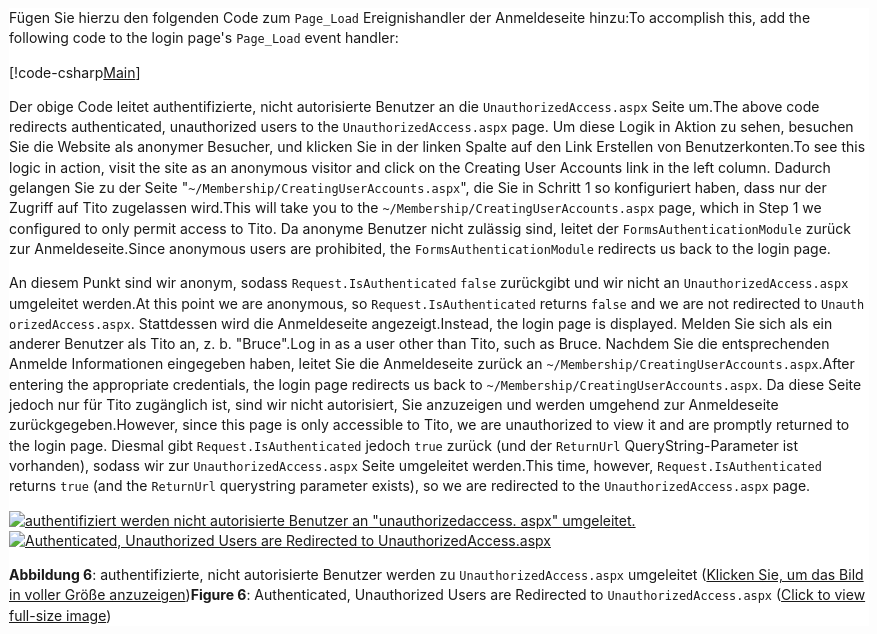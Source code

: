 <span data-ttu-id="b7a2c-275">Fügen Sie hierzu den folgenden Code zum `Page_Load` Ereignishandler der Anmeldeseite hinzu:</span><span class="sxs-lookup"><span data-stu-id="b7a2c-275">To accomplish this, add the following code to the login page's `Page_Load` event handler:</span></span>

[!code-csharp[Main](user-based-authorization-cs/samples/sample8.cs)]

<span data-ttu-id="b7a2c-276">Der obige Code leitet authentifizierte, nicht autorisierte Benutzer an die `UnauthorizedAccess.aspx` Seite um.</span><span class="sxs-lookup"><span data-stu-id="b7a2c-276">The above code redirects authenticated, unauthorized users to the `UnauthorizedAccess.aspx` page.</span></span> <span data-ttu-id="b7a2c-277">Um diese Logik in Aktion zu sehen, besuchen Sie die Website als anonymer Besucher, und klicken Sie in der linken Spalte auf den Link Erstellen von Benutzerkonten.</span><span class="sxs-lookup"><span data-stu-id="b7a2c-277">To see this logic in action, visit the site as an anonymous visitor and click on the Creating User Accounts link in the left column.</span></span> <span data-ttu-id="b7a2c-278">Dadurch gelangen Sie zu der Seite "`~/Membership/CreatingUserAccounts.aspx`", die Sie in Schritt 1 so konfiguriert haben, dass nur der Zugriff auf Tito zugelassen wird.</span><span class="sxs-lookup"><span data-stu-id="b7a2c-278">This will take you to the `~/Membership/CreatingUserAccounts.aspx` page, which in Step 1 we configured to only permit access to Tito.</span></span> <span data-ttu-id="b7a2c-279">Da anonyme Benutzer nicht zulässig sind, leitet der `FormsAuthenticationModule` zurück zur Anmeldeseite.</span><span class="sxs-lookup"><span data-stu-id="b7a2c-279">Since anonymous users are prohibited, the `FormsAuthenticationModule` redirects us back to the login page.</span></span>

<span data-ttu-id="b7a2c-280">An diesem Punkt sind wir anonym, sodass `Request.IsAuthenticated` `false` zurückgibt und wir nicht an `UnauthorizedAccess.aspx`umgeleitet werden.</span><span class="sxs-lookup"><span data-stu-id="b7a2c-280">At this point we are anonymous, so `Request.IsAuthenticated` returns `false` and we are not redirected to `UnauthorizedAccess.aspx`.</span></span> <span data-ttu-id="b7a2c-281">Stattdessen wird die Anmeldeseite angezeigt.</span><span class="sxs-lookup"><span data-stu-id="b7a2c-281">Instead, the login page is displayed.</span></span> <span data-ttu-id="b7a2c-282">Melden Sie sich als ein anderer Benutzer als Tito an, z. b. "Bruce".</span><span class="sxs-lookup"><span data-stu-id="b7a2c-282">Log in as a user other than Tito, such as Bruce.</span></span> <span data-ttu-id="b7a2c-283">Nachdem Sie die entsprechenden Anmelde Informationen eingegeben haben, leitet Sie die Anmeldeseite zurück an `~/Membership/CreatingUserAccounts.aspx`.</span><span class="sxs-lookup"><span data-stu-id="b7a2c-283">After entering the appropriate credentials, the login page redirects us back to `~/Membership/CreatingUserAccounts.aspx`.</span></span> <span data-ttu-id="b7a2c-284">Da diese Seite jedoch nur für Tito zugänglich ist, sind wir nicht autorisiert, Sie anzuzeigen und werden umgehend zur Anmeldeseite zurückgegeben.</span><span class="sxs-lookup"><span data-stu-id="b7a2c-284">However, since this page is only accessible to Tito, we are unauthorized to view it and are promptly returned to the login page.</span></span> <span data-ttu-id="b7a2c-285">Diesmal gibt `Request.IsAuthenticated` jedoch `true` zurück (und der `ReturnUrl` QueryString-Parameter ist vorhanden), sodass wir zur `UnauthorizedAccess.aspx` Seite umgeleitet werden.</span><span class="sxs-lookup"><span data-stu-id="b7a2c-285">This time, however, `Request.IsAuthenticated` returns `true` (and the `ReturnUrl` querystring parameter exists), so we are redirected to the `UnauthorizedAccess.aspx` page.</span></span>

<span data-ttu-id="b7a2c-286">[![authentifiziert werden nicht autorisierte Benutzer an "unauthorizedaccess. aspx" umgeleitet.](user-based-authorization-cs/_static/image17.png)](user-based-authorization-cs/_static/image16.png)</span><span class="sxs-lookup"><span data-stu-id="b7a2c-286">[![Authenticated, Unauthorized Users are Redirected to UnauthorizedAccess.aspx](user-based-authorization-cs/_static/image17.png)](user-based-authorization-cs/_static/image16.png)</span></span>

<span data-ttu-id="b7a2c-287">**Abbildung 6**: authentifizierte, nicht autorisierte Benutzer werden zu `UnauthorizedAccess.aspx` umgeleitet ([Klicken Sie, um das Bild in voller Größe anzuzeigen](user-based-authorization-cs/_static/image18.png))</span><span class="sxs-lookup"><span data-stu-id="b7a2c-287">**Figure 6**: Authenticated, Unauthorized Users are Redirected to `UnauthorizedAccess.aspx` ([Click to view full-size image](user-based-authorization-cs/_static/image18.png))</span></span>
